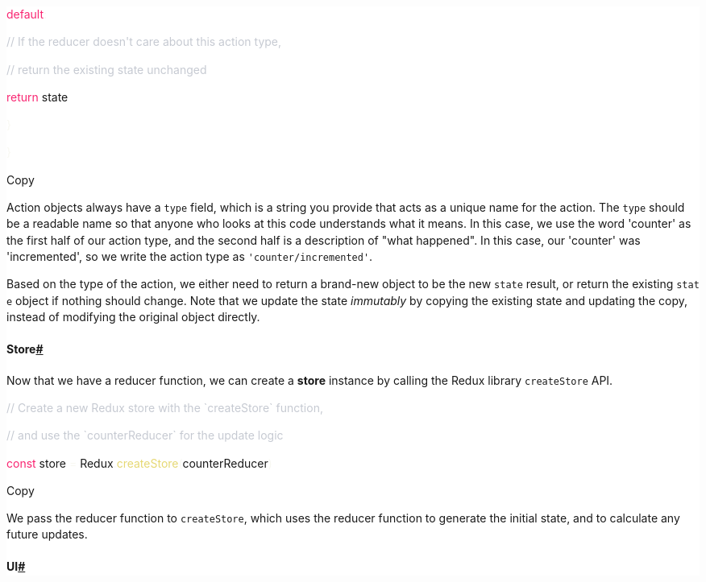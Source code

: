 <span class="token plain"> </span><span class="token keyword module" style="color: #f92672">default</span><span class="token operator" style="color: #f8f8f2">:</span><span class="token plain"></span>

<span class="token plain"> </span><span class="token comment" style="color: #c6cad2">// If the reducer doesn't care about this action type,</span><span class="token plain"></span>

<span class="token plain"> </span><span class="token comment" style="color: #c6cad2">// return the existing state unchanged</span><span class="token plain"></span>

<span class="token plain"> </span><span class="token keyword control-flow" style="color: #f92672">return</span><span class="token plain"> state</span>

<span class="token plain"> </span><span class="token punctuation" style="color: #f8f8f2">}</span><span class="token plain"></span>

<span class="token plain"></span><span class="token punctuation" style="color: #f8f8f2">}</span>

Copy

Action objects always have a `type` field, which is a string you provide that acts as a unique name for the action. The `type` should be a readable name so that anyone who looks at this code understands what it means. In this case, we use the word 'counter' as the first half of our action type, and the second half is a description of "what happened". In this case, our 'counter' was 'incremented', so we write the action type as `'counter/incremented'`.

Based on the type of the action, we either need to return a brand-new object to be the new `state` result, or return the existing `state` object if nothing should change. Note that we update the state *immutably* by copying the existing state and updating the copy, instead of modifying the original object directly.

#### <span id="store" class="anchor enhancedAnchor_2LWZ"></span>Store<a href="#store" class="hash-link" title="Direct link to heading">#</a>

Now that we have a reducer function, we can create a **store** instance by calling the Redux library `createStore` API.

<span class="token comment" style="color: #c6cad2">// Create a new Redux store with the \`createStore\` function,</span><span class="token plain"></span>

<span class="token plain"></span><span class="token comment" style="color: #c6cad2">// and use the \`counterReducer\` for the update logic</span><span class="token plain"></span>

<span class="token plain"></span><span class="token keyword" style="color: #f92672">const</span><span class="token plain"> store </span><span class="token operator" style="color: #f8f8f2">=</span><span class="token plain"> </span><span class="token maybe-class-name">Redux</span><span class="token punctuation" style="color: #f8f8f2">.</span><span class="token method function property-access" style="color: #e6d874">createStore</span><span class="token punctuation" style="color: #f8f8f2">(</span><span class="token plain">counterReducer</span><span class="token punctuation" style="color: #f8f8f2">)</span>

Copy

We pass the reducer function to `createStore`, which uses the reducer function to generate the initial state, and to calculate any future updates.

#### <span id="ui" class="anchor enhancedAnchor_2LWZ"></span>UI<a href="#ui" class="hash-link" title="Direct link to heading">#</a>
